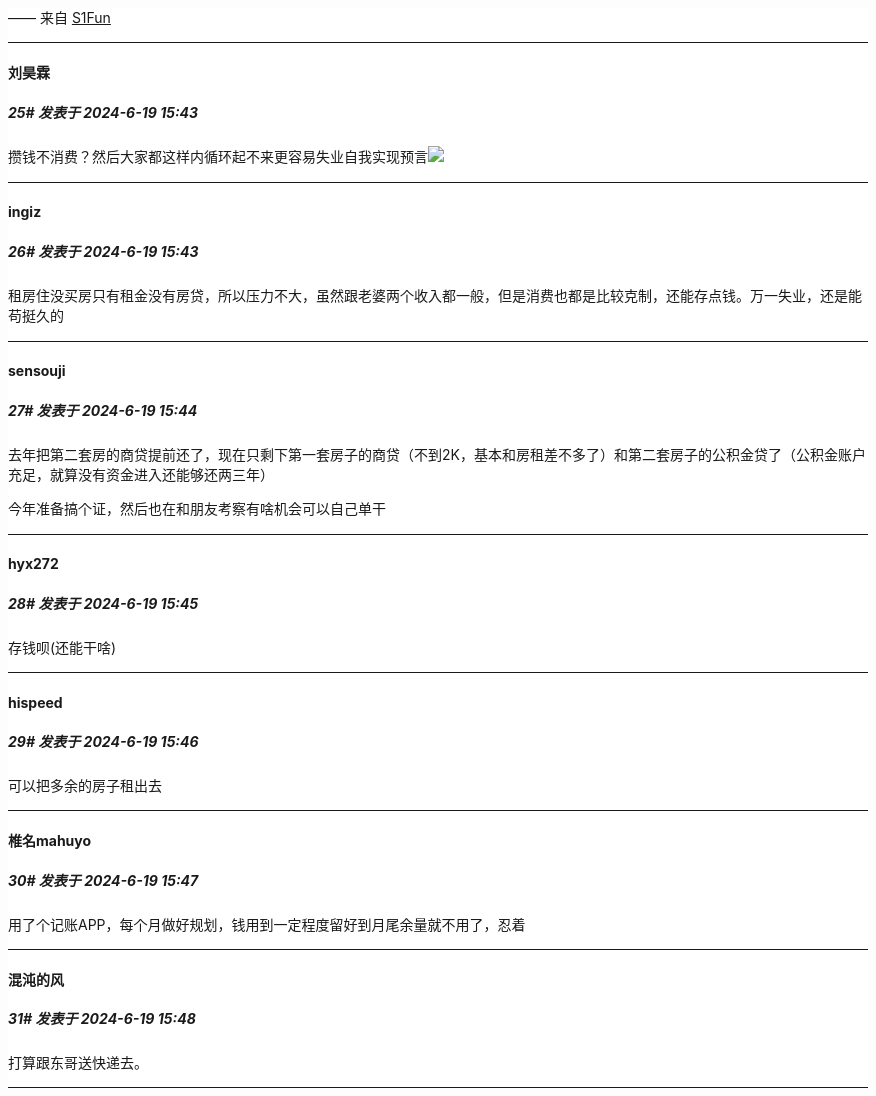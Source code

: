 —— 来自 [S1Fun](https://s1fun.koalcat.com)

*****

####  刘昊霖  
##### 25#       发表于 2024-6-19 15:43

攒钱不消费？然后大家都这样内循环起不来更容易失业自我实现预言<img src="https://static.saraba1st.com/image/smiley/face2017/067.png" referrerpolicy="no-referrer">

*****

####  ingiz  
##### 26#       发表于 2024-6-19 15:43

租房住没买房只有租金没有房贷，所以压力不大，虽然跟老婆两个收入都一般，但是消费也都是比较克制，还能存点钱。万一失业，还是能苟挺久的

*****

####  sensouji  
##### 27#       发表于 2024-6-19 15:44

去年把第二套房的商贷提前还了，现在只剩下第一套房子的商贷（不到2K，基本和房租差不多了）和第二套房子的公积金贷了（公积金账户充足，就算没有资金进入还能够还两三年）

今年准备搞个证，然后也在和朋友考察有啥机会可以自己单干

*****

####  hyx272  
##### 28#       发表于 2024-6-19 15:45

存钱呗(还能干啥)

*****

####  hispeed  
##### 29#       发表于 2024-6-19 15:46

可以把多余的房子租出去

*****

####  椎名mahuyo  
##### 30#       发表于 2024-6-19 15:47

用了个记账APP，每个月做好规划，钱用到一定程度留好到月尾余量就不用了，忍着

*****

####  混沌的风  
##### 31#       发表于 2024-6-19 15:48

打算跟东哥送快递去。

*****

